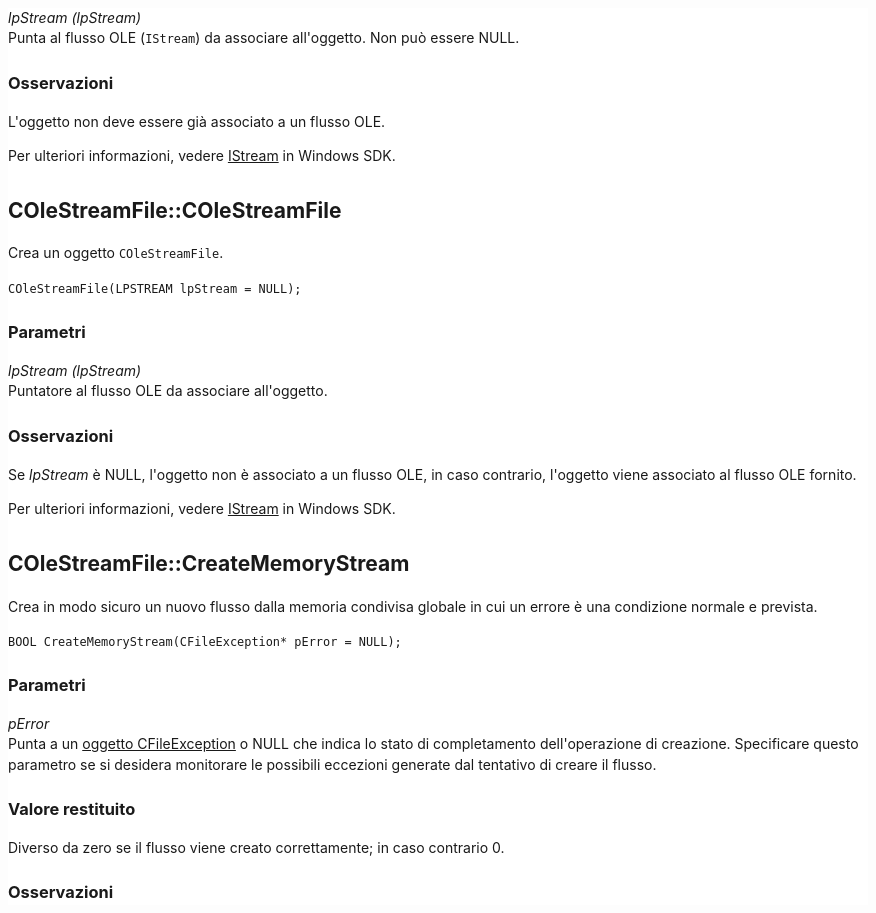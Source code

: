 *lpStream (lpStream)*<br/>
Punta al flusso OLE (`IStream`) da associare all'oggetto. Non può essere NULL.

### <a name="remarks"></a>Osservazioni

L'oggetto non deve essere già associato a un flusso OLE.

Per ulteriori informazioni, vedere [IStream](/windows/win32/api/objidl/nn-objidl-istream) in Windows SDK.

## <a name="colestreamfilecolestreamfile"></a><a name="colestreamfile"></a>COleStreamFile::COleStreamFile

Crea un oggetto `COleStreamFile`.

```
COleStreamFile(LPSTREAM lpStream = NULL);
```

### <a name="parameters"></a>Parametri

*lpStream (lpStream)*<br/>
Puntatore al flusso OLE da associare all'oggetto.

### <a name="remarks"></a>Osservazioni

Se *lpStream* è NULL, l'oggetto non è associato a un flusso OLE, in caso contrario, l'oggetto viene associato al flusso OLE fornito.

Per ulteriori informazioni, vedere [IStream](/windows/win32/api/objidl/nn-objidl-istream) in Windows SDK.

## <a name="colestreamfilecreatememorystream"></a><a name="creatememorystream"></a>COleStreamFile::CreateMemoryStream

Crea in modo sicuro un nuovo flusso dalla memoria condivisa globale in cui un errore è una condizione normale e prevista.

```
BOOL CreateMemoryStream(CFileException* pError = NULL);
```

### <a name="parameters"></a>Parametri

*pError*<br/>
Punta a un [oggetto CFileException](../../mfc/reference/cfileexception-class.md) o NULL che indica lo stato di completamento dell'operazione di creazione. Specificare questo parametro se si desidera monitorare le possibili eccezioni generate dal tentativo di creare il flusso.

### <a name="return-value"></a>Valore restituito

Diverso da zero se il flusso viene creato correttamente; in caso contrario 0.

### <a name="remarks"></a>Osservazioni
